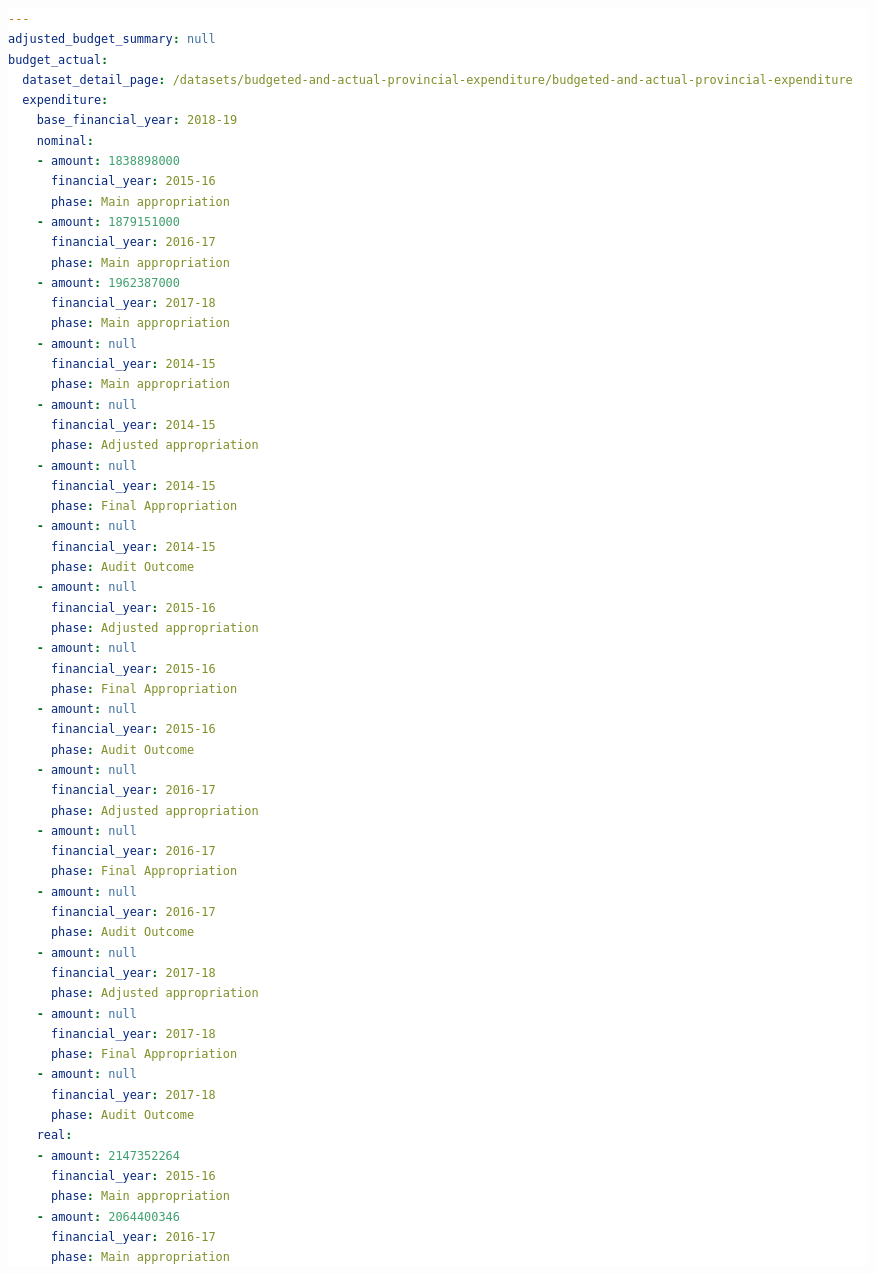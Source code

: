 ```yaml
---
adjusted_budget_summary: null
budget_actual:
  dataset_detail_page: /datasets/budgeted-and-actual-provincial-expenditure/budgeted-and-actual-provincial-expenditure
  expenditure:
    base_financial_year: 2018-19
    nominal:
    - amount: 1838898000
      financial_year: 2015-16
      phase: Main appropriation
    - amount: 1879151000
      financial_year: 2016-17
      phase: Main appropriation
    - amount: 1962387000
      financial_year: 2017-18
      phase: Main appropriation
    - amount: null
      financial_year: 2014-15
      phase: Main appropriation
    - amount: null
      financial_year: 2014-15
      phase: Adjusted appropriation
    - amount: null
      financial_year: 2014-15
      phase: Final Appropriation
    - amount: null
      financial_year: 2014-15
      phase: Audit Outcome
    - amount: null
      financial_year: 2015-16
      phase: Adjusted appropriation
    - amount: null
      financial_year: 2015-16
      phase: Final Appropriation
    - amount: null
      financial_year: 2015-16
      phase: Audit Outcome
    - amount: null
      financial_year: 2016-17
      phase: Adjusted appropriation
    - amount: null
      financial_year: 2016-17
      phase: Final Appropriation
    - amount: null
      financial_year: 2016-17
      phase: Audit Outcome
    - amount: null
      financial_year: 2017-18
      phase: Adjusted appropriation
    - amount: null
      financial_year: 2017-18
      phase: Final Appropriation
    - amount: null
      financial_year: 2017-18
      phase: Audit Outcome
    real:
    - amount: 2147352264
      financial_year: 2015-16
      phase: Main appropriation
    - amount: 2064400346
      financial_year: 2016-17
      phase: Main appropriation
```